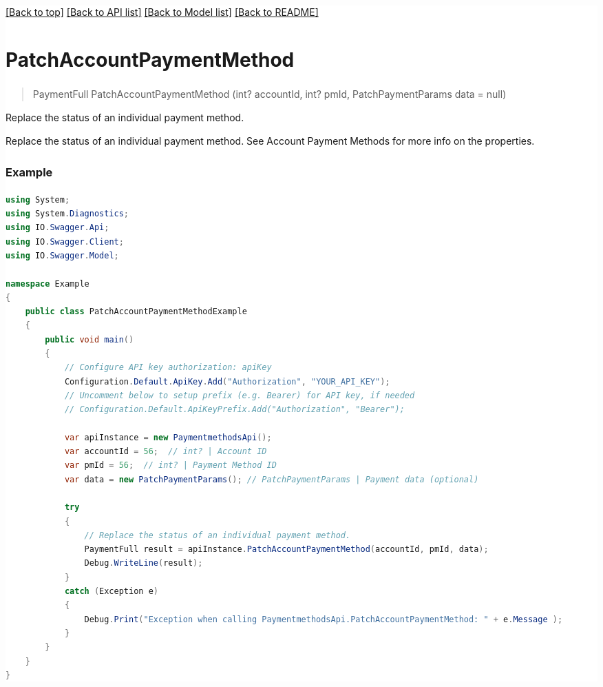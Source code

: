 [[Back to top]](#) [[Back to API list]](../README.md#documentation-for-api-endpoints) [[Back to Model list]](../README.md#documentation-for-models) [[Back to README]](../README.md)

<a name="patchaccountpaymentmethod"></a>
# **PatchAccountPaymentMethod**
> PaymentFull PatchAccountPaymentMethod (int? accountId, int? pmId, PatchPaymentParams data = null)

Replace the status of an individual payment method.

Replace the status of an individual payment method. See Account Payment Methods for more info on the properties.

### Example
```csharp
using System;
using System.Diagnostics;
using IO.Swagger.Api;
using IO.Swagger.Client;
using IO.Swagger.Model;

namespace Example
{
    public class PatchAccountPaymentMethodExample
    {
        public void main()
        {
            // Configure API key authorization: apiKey
            Configuration.Default.ApiKey.Add("Authorization", "YOUR_API_KEY");
            // Uncomment below to setup prefix (e.g. Bearer) for API key, if needed
            // Configuration.Default.ApiKeyPrefix.Add("Authorization", "Bearer");

            var apiInstance = new PaymentmethodsApi();
            var accountId = 56;  // int? | Account ID
            var pmId = 56;  // int? | Payment Method ID
            var data = new PatchPaymentParams(); // PatchPaymentParams | Payment data (optional) 

            try
            {
                // Replace the status of an individual payment method.
                PaymentFull result = apiInstance.PatchAccountPaymentMethod(accountId, pmId, data);
                Debug.WriteLine(result);
            }
            catch (Exception e)
            {
                Debug.Print("Exception when calling PaymentmethodsApi.PatchAccountPaymentMethod: " + e.Message );
            }
        }
    }
}
```
